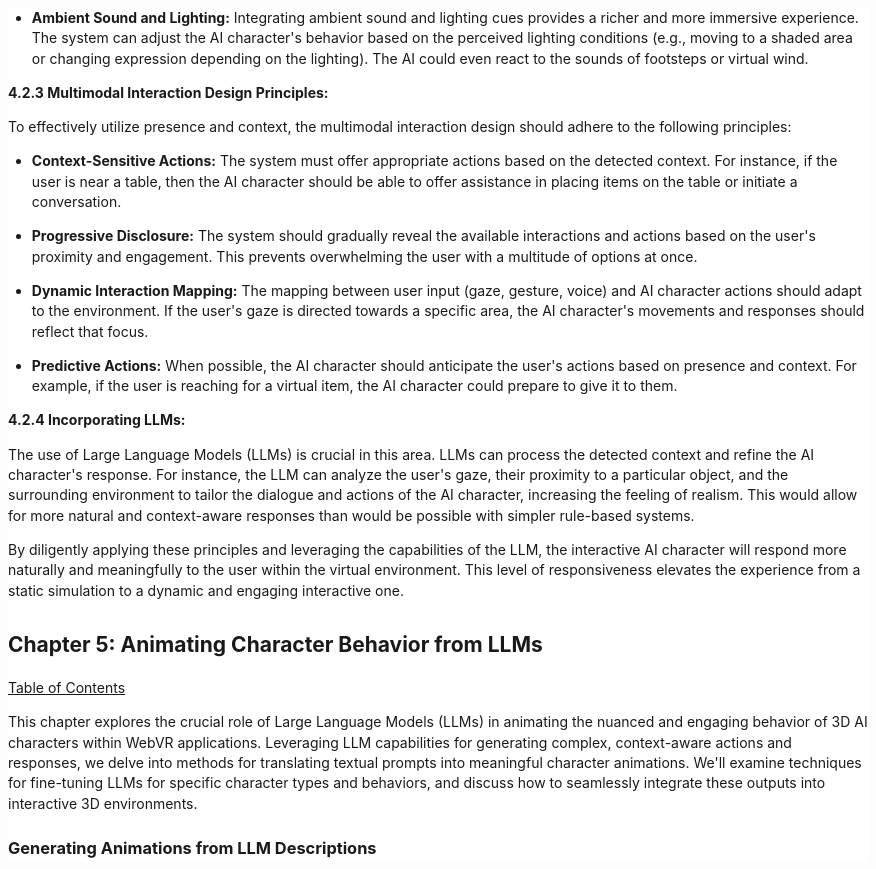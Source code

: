 * **Ambient Sound and Lighting:**  Integrating ambient sound and lighting cues provides a richer and more immersive experience.  The system can adjust the AI character's behavior based on the perceived lighting conditions (e.g., moving to a shaded area or changing expression depending on the lighting).  The AI could even react to the sounds of footsteps or virtual wind.

**4.2.3 Multimodal Interaction Design Principles:**

To effectively utilize presence and context, the multimodal interaction design should adhere to the following principles:

* **Context-Sensitive Actions:** The system must offer appropriate actions based on the detected context.  For instance, if the user is near a table, then the AI character should be able to offer assistance in placing items on the table or initiate a conversation.

* **Progressive Disclosure:** The system should gradually reveal the available interactions and actions based on the user's proximity and engagement. This prevents overwhelming the user with a multitude of options at once.

* **Dynamic Interaction Mapping:**  The mapping between user input (gaze, gesture, voice) and AI character actions should adapt to the environment. If the user's gaze is directed towards a specific area, the AI character's movements and responses should reflect that focus.

* **Predictive Actions:** When possible, the AI character should anticipate the user's actions based on presence and context. For example, if the user is reaching for a virtual item, the AI character could prepare to give it to them.

**4.2.4 Incorporating LLMs:**

The use of Large Language Models (LLMs) is crucial in this area. LLMs can process the detected context and refine the AI character's response. For instance, the LLM can analyze the user's gaze, their proximity to a particular object, and the surrounding environment to tailor the dialogue and actions of the AI character, increasing the feeling of realism.  This would allow for more natural and context-aware responses than would be possible with simpler rule-based systems.


By diligently applying these principles and leveraging the capabilities of the LLM, the interactive AI character will respond more naturally and meaningfully to the user within the virtual environment.  This level of responsiveness elevates the experience from a static simulation to a dynamic and engaging interactive one.


<a id='chapter-5'></a>

## Chapter 5:  Animating Character Behavior from LLMs

[Table of Contents](#table-of-contents)

This chapter explores the crucial role of Large Language Models (LLMs) in animating the nuanced and engaging behavior of 3D AI characters within WebVR applications.  Leveraging LLM capabilities for generating complex, context-aware actions and responses, we delve into methods for translating textual prompts into meaningful character animations.  We'll examine techniques for fine-tuning LLMs for specific character types and behaviors, and discuss how to seamlessly integrate these outputs into interactive 3D environments.


<a id='chapter-5-subchapter-1'></a>

### Generating Animations from LLM Descriptions
